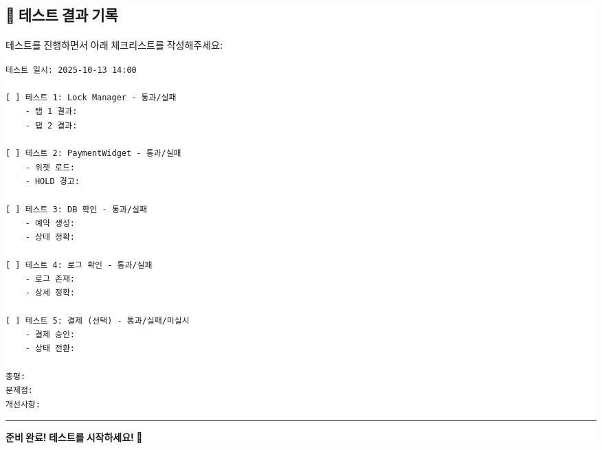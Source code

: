 
## 📝 테스트 결과 기록

테스트를 진행하면서 아래 체크리스트를 작성해주세요:

```
테스트 일시: 2025-10-13 14:00

[ ] 테스트 1: Lock Manager - 통과/실패
    - 탭 1 결과:
    - 탭 2 결과:

[ ] 테스트 2: PaymentWidget - 통과/실패
    - 위젯 로드:
    - HOLD 경고:

[ ] 테스트 3: DB 확인 - 통과/실패
    - 예약 생성:
    - 상태 정확:

[ ] 테스트 4: 로그 확인 - 통과/실패
    - 로그 존재:
    - 상세 정확:

[ ] 테스트 5: 결제 (선택) - 통과/실패/미실시
    - 결제 승인:
    - 상태 전환:

총평:
문제점:
개선사항:
```

---

**준비 완료! 테스트를 시작하세요! 🚀**
